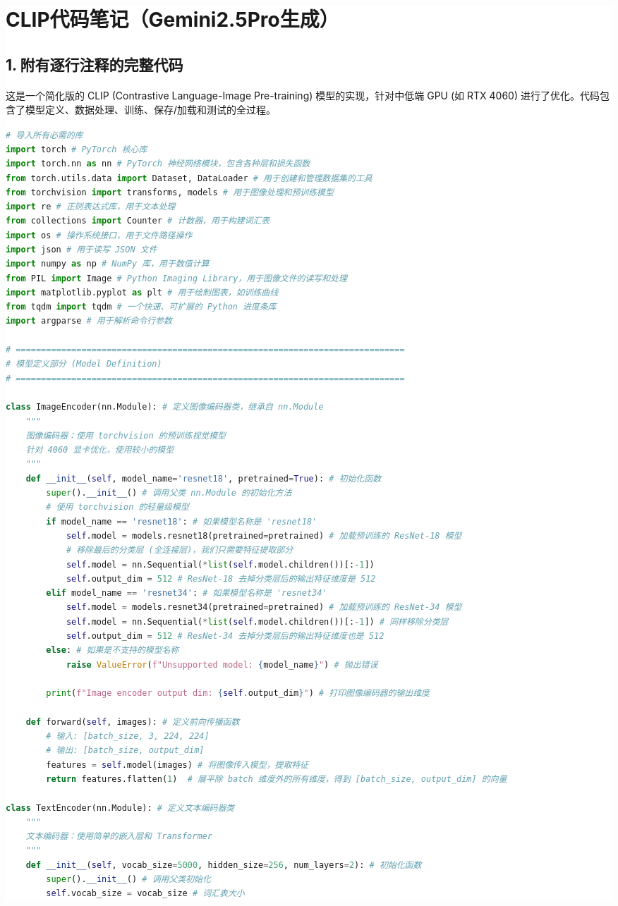 #  CLIP代码笔记（Gemini2.5Pro生成）

## 1. 附有逐行注释的完整代码

这是一个简化版的 CLIP (Contrastive Language-Image Pre-training) 模型的实现，针对中低端 GPU (如 RTX 4060) 进行了优化。代码包含了模型定义、数据处理、训练、保存/加载和测试的全过程。

```python
# 导入所有必需的库
import torch # PyTorch 核心库
import torch.nn as nn # PyTorch 神经网络模块，包含各种层和损失函数
from torch.utils.data import Dataset, DataLoader # 用于创建和管理数据集的工具
from torchvision import transforms, models # 用于图像处理和预训练模型
import re # 正则表达式库，用于文本处理
from collections import Counter # 计数器，用于构建词汇表
import os # 操作系统接口，用于文件路径操作
import json # 用于读写 JSON 文件
import numpy as np # NumPy 库，用于数值计算
from PIL import Image # Python Imaging Library，用于图像文件的读写和处理
import matplotlib.pyplot as plt # 用于绘制图表，如训练曲线
from tqdm import tqdm # 一个快速、可扩展的 Python 进度条库
import argparse # 用于解析命令行参数

# =============================================================================
# 模型定义部分 (Model Definition)
# =============================================================================

class ImageEncoder(nn.Module): # 定义图像编码器类，继承自 nn.Module
    """
    图像编码器：使用 torchvision 的预训练视觉模型
    针对 4060 显卡优化，使用较小的模型
    """
    def __init__(self, model_name='resnet18', pretrained=True): # 初始化函数
        super().__init__() # 调用父类 nn.Module 的初始化方法
        # 使用 torchvision 的轻量级模型
        if model_name == 'resnet18': # 如果模型名称是 'resnet18'
            self.model = models.resnet18(pretrained=pretrained) # 加载预训练的 ResNet-18 模型
            # 移除最后的分类层 (全连接层)，我们只需要特征提取部分
            self.model = nn.Sequential(*list(self.model.children())[:-1])
            self.output_dim = 512 # ResNet-18 去掉分类层后的输出特征维度是 512
        elif model_name == 'resnet34': # 如果模型名称是 'resnet34'
            self.model = models.resnet34(pretrained=pretrained) # 加载预训练的 ResNet-34 模型
            self.model = nn.Sequential(*list(self.model.children())[:-1]) # 同样移除分类层
            self.output_dim = 512 # ResNet-34 去掉分类层后的输出特征维度也是 512
        else: # 如果是不支持的模型名称
            raise ValueError(f"Unsupported model: {model_name}") # 抛出错误
        
        print(f"Image encoder output dim: {self.output_dim}") # 打印图像编码器的输出维度

    def forward(self, images): # 定义前向传播函数
        # 输入: [batch_size, 3, 224, 224]
        # 输出: [batch_size, output_dim]
        features = self.model(images) # 将图像传入模型，提取特征
        return features.flatten(1)  # 展平除 batch 维度外的所有维度，得到 [batch_size, output_dim] 的向量

class TextEncoder(nn.Module): # 定义文本编码器类
    """
    文本编码器：使用简单的嵌入层和 Transformer
    """
    def __init__(self, vocab_size=5000, hidden_size=256, num_layers=2): # 初始化函数
        super().__init__() # 调用父类初始化
        self.vocab_size = vocab_size # 词汇表大小
```